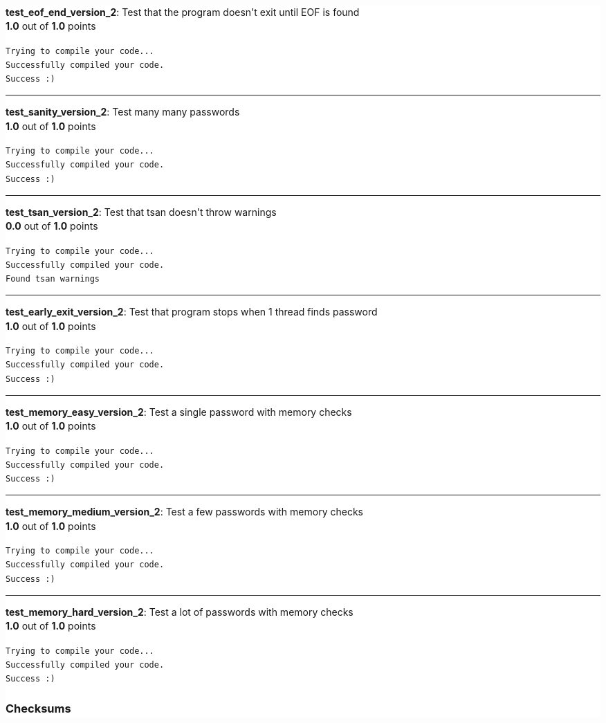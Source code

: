 **test_eof_end_version_2**: Test that the program doesn't exit until EOF is found  
**1.0** out of **1.0** points
```
Trying to compile your code...
Successfully compiled your code.
Success :)
```
---

**test_sanity_version_2**: Test many many passwords  
**1.0** out of **1.0** points
```
Trying to compile your code...
Successfully compiled your code.
Success :)
```
---

**test_tsan_version_2**: Test that tsan doesn't throw warnings  
**0.0** out of **1.0** points
```
Trying to compile your code...
Successfully compiled your code.
Found tsan warnings
```
---

**test_early_exit_version_2**: Test that program stops when 1 thread finds password  
**1.0** out of **1.0** points
```
Trying to compile your code...
Successfully compiled your code.
Success :)
```
---

**test_memory_easy_version_2**: Test a single password with memory checks  
**1.0** out of **1.0** points
```
Trying to compile your code...
Successfully compiled your code.
Success :)
```
---

**test_memory_medium_version_2**: Test a few passwords with memory checks  
**1.0** out of **1.0** points
```
Trying to compile your code...
Successfully compiled your code.
Success :)
```
---

**test_memory_hard_version_2**: Test a lot of passwords with memory checks  
**1.0** out of **1.0** points
```
Trying to compile your code...
Successfully compiled your code.
Success :)
```
### Checksums
